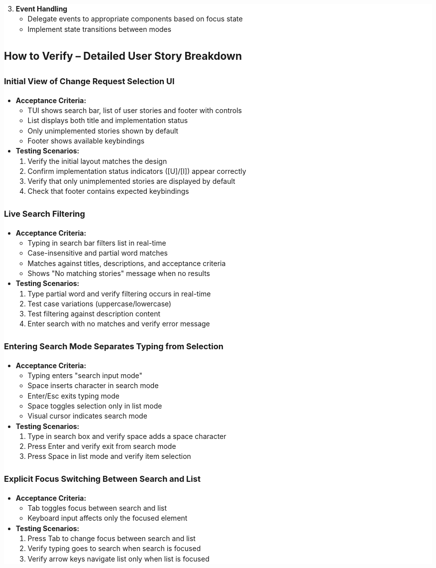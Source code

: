 3. **Event Handling**
   - Delegate events to appropriate components based on focus state
   - Implement state transitions between modes

## How to Verify – Detailed User Story Breakdown

### Initial View of Change Request Selection UI
- **Acceptance Criteria:**
  - TUI shows search bar, list of user stories and footer with controls
  - List displays both title and implementation status
  - Only unimplemented stories shown by default
  - Footer shows available keybindings
- **Testing Scenarios:**
  1. Verify the initial layout matches the design
  2. Confirm implementation status indicators ([U]/[I]) appear correctly
  3. Verify that only unimplemented stories are displayed by default
  4. Check that footer contains expected keybindings

### Live Search Filtering
- **Acceptance Criteria:**
  - Typing in search bar filters list in real-time
  - Case-insensitive and partial word matches
  - Matches against titles, descriptions, and acceptance criteria
  - Shows "No matching stories" message when no results
- **Testing Scenarios:**
  1. Type partial word and verify filtering occurs in real-time
  2. Test case variations (uppercase/lowercase)
  3. Test filtering against description content
  4. Enter search with no matches and verify error message

### Entering Search Mode Separates Typing from Selection
- **Acceptance Criteria:**
  - Typing enters "search input mode"
  - Space inserts character in search mode
  - Enter/Esc exits typing mode
  - Space toggles selection only in list mode
  - Visual cursor indicates search mode
- **Testing Scenarios:**
  1. Type in search box and verify space adds a space character
  2. Press Enter and verify exit from search mode
  3. Press Space in list mode and verify item selection

### Explicit Focus Switching Between Search and List
- **Acceptance Criteria:**
  - Tab toggles focus between search and list
  - Keyboard input affects only the focused element
- **Testing Scenarios:**
  1. Press Tab to change focus between search and list
  2. Verify typing goes to search when search is focused
  3. Verify arrow keys navigate list only when list is focused
